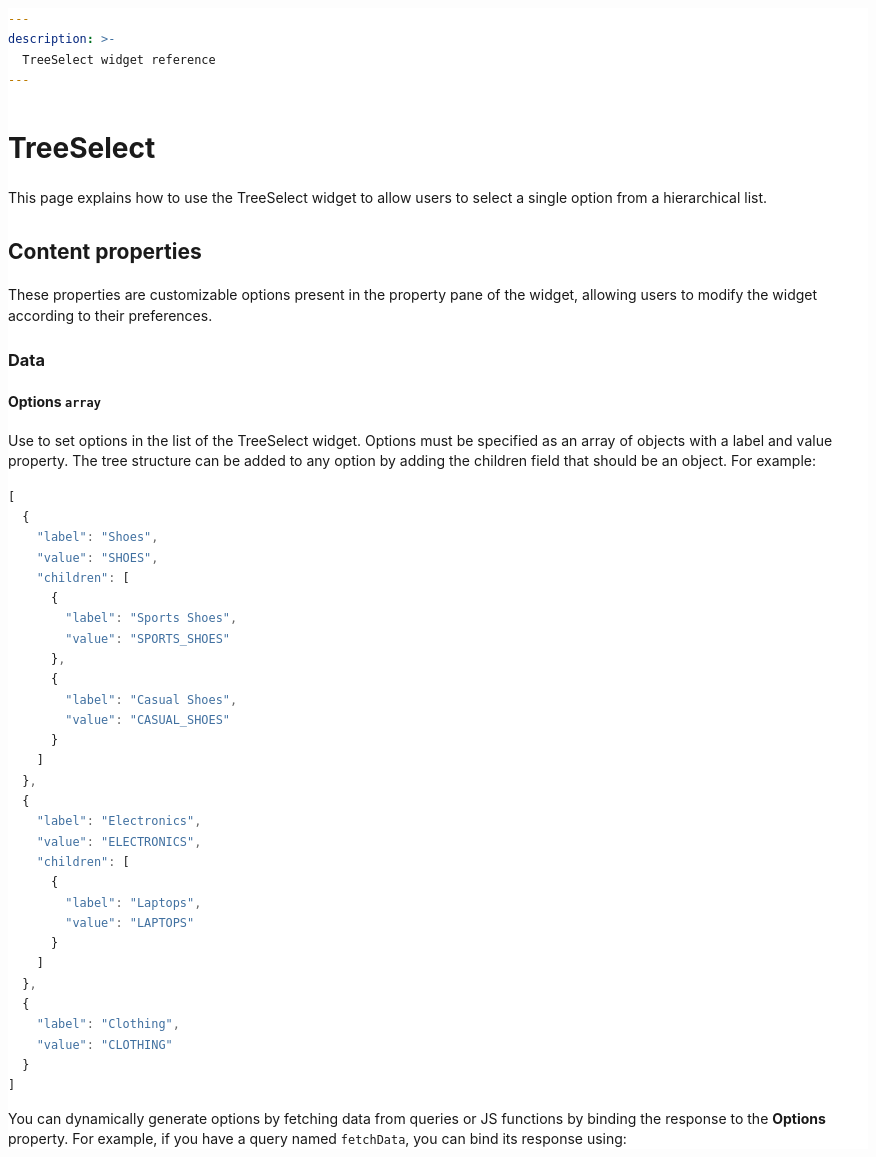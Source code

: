 ```yaml
---
description: >-
  TreeSelect widget reference
---
```


# TreeSelect

This page explains how to use the TreeSelect widget to allow users to select a single option from a hierarchical list.


## Content properties

These properties are customizable options present in the property pane of the widget, allowing users to modify the widget according to their preferences.

### Data

#### Options `array`

 

Use to set options in the list of the TreeSelect widget. Options must be specified as an array of objects with a label and value property. The tree structure can be added to any option by adding the children field that should be an object. For example:

```js
[
  {
    "label": "Shoes",
    "value": "SHOES",
    "children": [
      {
        "label": "Sports Shoes",
        "value": "SPORTS_SHOES"
      },
      {
        "label": "Casual Shoes",
        "value": "CASUAL_SHOES"
      }
    ]
  },
  {
    "label": "Electronics",
    "value": "ELECTRONICS",
    "children": [
      {
        "label": "Laptops",
        "value": "LAPTOPS"
      }
    ]
  },
  {
    "label": "Clothing",
    "value": "CLOTHING"
  }
]

```
You can dynamically generate options by fetching data from queries or JS functions by binding the response to the **Options** property. For example, if you have a query named `fetchData`, you can bind its response using:
